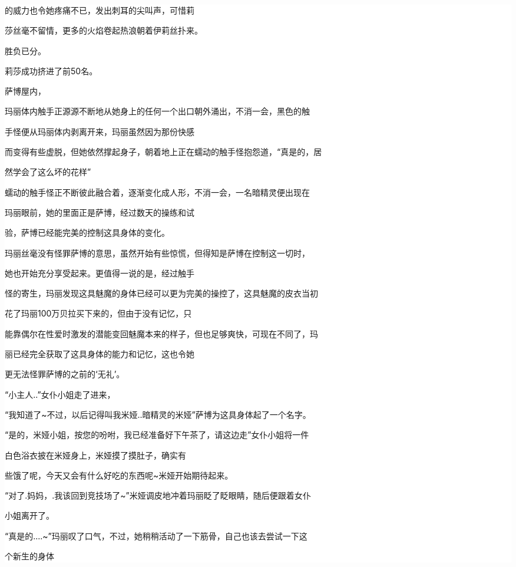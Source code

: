 的威力也令她疼痛不已，发出刺耳的尖叫声，可惜莉



莎丝毫不留情，更多的火焰卷起热浪朝着伊莉丝扑来。



胜负已分。

莉莎成功挤进了前50名。



萨博屋内，

玛丽体内触手正源源不断地从她身上的任何一个出口朝外涌出，不消一会，黑色的触

手怪便从玛丽体内剥离开来，玛丽虽然因为那份快感

而变得有些虚脱，但她依然撑起身子，朝着地上正在蠕动的触手怪抱怨道，“真是的，居

然学会了这么坏的花样”

蠕动的触手怪正不断彼此融合着，逐渐变化成人形，不消一会，一名暗精灵便出现在

玛丽眼前，她的里面正是萨博，经过数天的操练和试



验，萨博已经能完美的控制这具身体的变化。



玛丽丝毫没有怪罪萨博的意思，虽然开始有些惊慌，但得知是萨博在控制这一切时，

她也开始充分享受起来。更值得一说的是，经过触手



怪的寄生，玛丽发现这具魅魔的身体已经可以更为完美的操控了，这具魅魔的皮衣当初

花了玛丽100万贝拉买下来的，但由于没有记忆，只

能靠偶尔在性爱时激发的潜能变回魅魔本来的样子，但也足够爽快，可现在不同了，玛

丽已经完全获取了这具身体的能力和记忆，这也令她

更无法怪罪萨博的之前的‘无礼’。

“小主人..”女仆小姐走了进来，



“我知道了~不过，以后记得叫我米娅..暗精灵的米娅”萨博为这具身体起了一个名字。

“是的，米娅小姐，按您的吩咐，我已经准备好下午茶了，请这边走”女仆小姐将一件

白色浴衣披在米娅身上，米娅摸了摸肚子，确实有



些饿了呢，今天又会有什么好吃的东西呢~米娅开始期待起来。



“对了.妈妈，.我该回到竞技场了~”米娅调皮地冲着玛丽眨了眨眼睛，随后便跟着女仆

小姐离开了。



“真是的....~”玛丽叹了口气，不过，她稍稍活动了一下筋骨，自己也该去尝试一下这

个新生的身体


